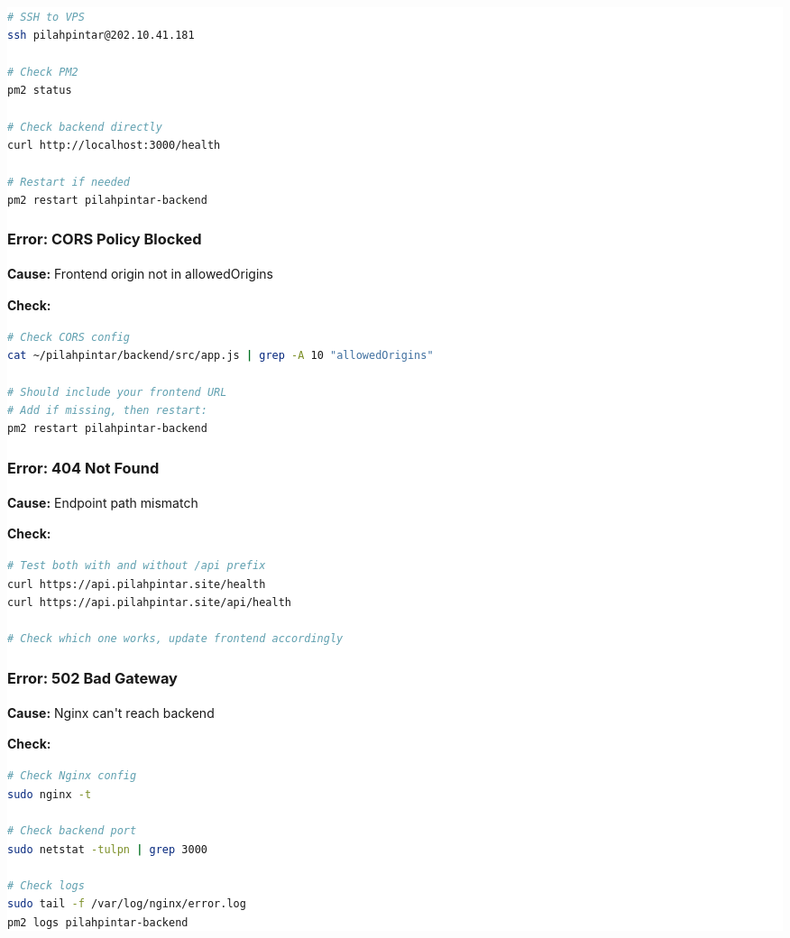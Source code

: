 ```bash
# SSH to VPS
ssh pilahpintar@202.10.41.181

# Check PM2
pm2 status

# Check backend directly
curl http://localhost:3000/health

# Restart if needed
pm2 restart pilahpintar-backend
```

### Error: CORS Policy Blocked

**Cause:** Frontend origin not in allowedOrigins

**Check:**

```bash
# Check CORS config
cat ~/pilahpintar/backend/src/app.js | grep -A 10 "allowedOrigins"

# Should include your frontend URL
# Add if missing, then restart:
pm2 restart pilahpintar-backend
```

### Error: 404 Not Found

**Cause:** Endpoint path mismatch

**Check:**

```bash
# Test both with and without /api prefix
curl https://api.pilahpintar.site/health
curl https://api.pilahpintar.site/api/health

# Check which one works, update frontend accordingly
```

### Error: 502 Bad Gateway

**Cause:** Nginx can't reach backend

**Check:**

```bash
# Check Nginx config
sudo nginx -t

# Check backend port
sudo netstat -tulpn | grep 3000

# Check logs
sudo tail -f /var/log/nginx/error.log
pm2 logs pilahpintar-backend
```
